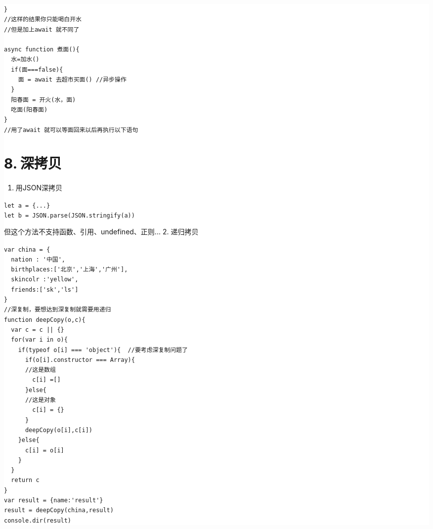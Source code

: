 ```
}
//这样的结果你只能喝白开水
//但是加上await 就不同了

async function 煮面(){
  水=加水()
  if(面===false){ 
    面 = await 去超市买面() //异步操作
  }
  阳春面 = 开火(水，面)
  吃面(阳春面)
}
//用了await 就可以等面回来以后再执行以下语句
```

# 8. 深拷贝
1. 用JSON深拷贝
```
let a = {...}
let b = JSON.parse(JSON.stringify(a))
```
但这个方法不支持函数、引用、undefined、正则...
2. 递归拷贝
```
var china = {
  nation : '中国',
  birthplaces:['北京','上海','广州'],
  skincolr :'yellow',
  friends:['sk','ls']
}
//深复制，要想达到深复制就需要用递归
function deepCopy(o,c){
  var c = c || {}
  for(var i in o){
    if(typeof o[i] === 'object'){  //要考虑深复制问题了
      if(o[i].constructor === Array){
      //这是数组
        c[i] =[]
      }else{
      //这是对象
        c[i] = {}
      }
      deepCopy(o[i],c[i])
    }else{
      c[i] = o[i]
    }
  }
  return c
}
var result = {name:'result'}
result = deepCopy(china,result)
console.dir(result)
```
